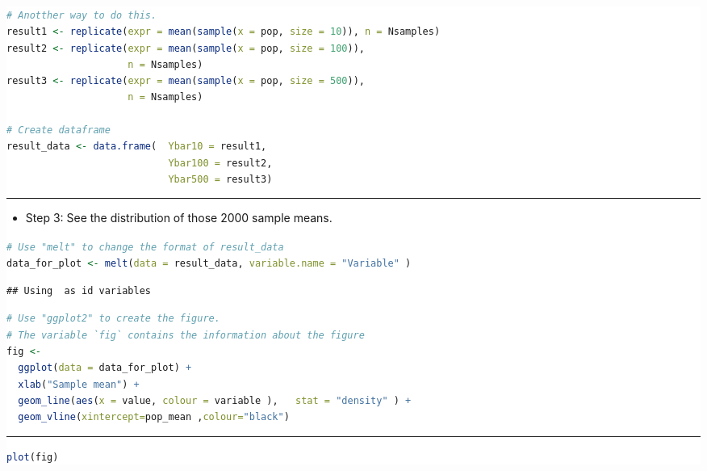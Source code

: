 

```r
# Anotther way to do this.
result1 <- replicate(expr = mean(sample(x = pop, size = 10)), n = Nsamples)
result2 <- replicate(expr = mean(sample(x = pop, size = 100)), 
                     n = Nsamples)
result3 <- replicate(expr = mean(sample(x = pop, size = 500)), 
                     n = Nsamples)

# Create dataframe
result_data <- data.frame(  Ybar10 = result1, 
                            Ybar100 = result2, 
                            Ybar500 = result3)
```

---

- Step 3: See the distribution of those 2000 sample means. 


```r
# Use "melt" to change the format of result_data
data_for_plot <- melt(data = result_data, variable.name = "Variable" )
```

```
## Using  as id variables
```

```r
# Use "ggplot2" to create the figure.
# The variable `fig` contains the information about the figure
fig <- 
  ggplot(data = data_for_plot) +
  xlab("Sample mean") + 
  geom_line(aes(x = value, colour = variable ),   stat = "density" ) + 
  geom_vline(xintercept=pop_mean ,colour="black")
```

---


```r
plot(fig)
```
